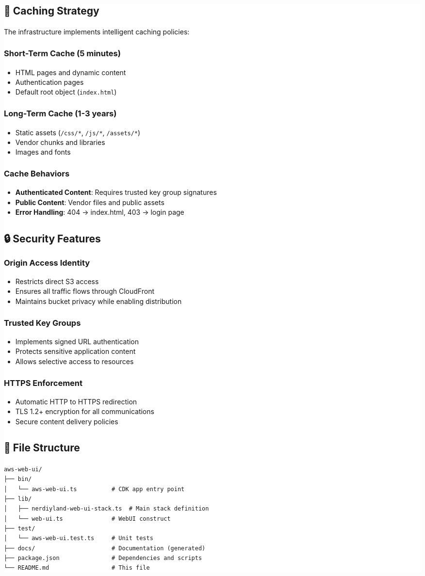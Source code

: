 ## 🎯 Caching Strategy

The infrastructure implements intelligent caching policies:

### Short-Term Cache (5 minutes)
- HTML pages and dynamic content
- Authentication pages
- Default root object (`index.html`)

### Long-Term Cache (1-3 years)
- Static assets (`/css/*`, `/js/*`, `/assets/*`)
- Vendor chunks and libraries
- Images and fonts

### Cache Behaviors
- **Authenticated Content**: Requires trusted key group signatures
- **Public Content**: Vendor files and public assets
- **Error Handling**: 404 → index.html, 403 → login page

## 🔒 Security Features

### Origin Access Identity
- Restricts direct S3 access
- Ensures all traffic flows through CloudFront
- Maintains bucket privacy while enabling distribution

### Trusted Key Groups
- Implements signed URL authentication
- Protects sensitive application content
- Allows selective access to resources

### HTTPS Enforcement
- Automatic HTTP to HTTPS redirection
- TLS 1.2+ encryption for all communications
- Secure content delivery policies

## 📁 File Structure

```
aws-web-ui/
├── bin/
│   └── aws-web-ui.ts          # CDK app entry point
├── lib/
│   ├── nerdiyland-web-ui-stack.ts  # Main stack definition
│   └── web-ui.ts              # WebUI construct
├── test/
│   └── aws-web-ui.test.ts     # Unit tests
├── docs/                      # Documentation (generated)
├── package.json               # Dependencies and scripts
└── README.md                  # This file
```

